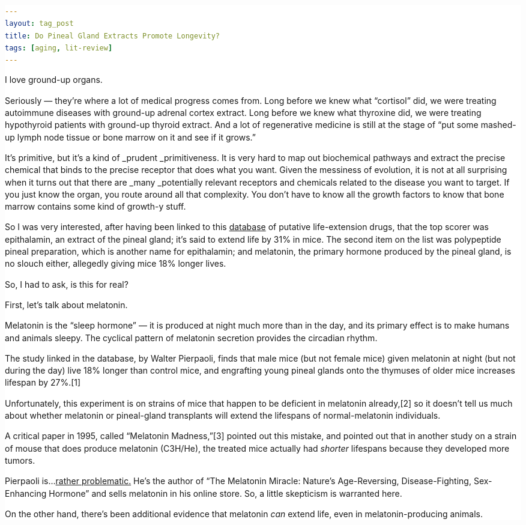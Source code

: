 ```yaml
---
layout: tag_post
title: Do Pineal Gland Extracts Promote Longevity?
tags: [aging, lit-review]
---
```


I love ground-up organs.

Seriously — they’re where a lot of medical progress comes from. Long before we knew what “cortisol” did, we were treating autoimmune diseases with ground-up adrenal cortex extract. Long before we knew what thyroxine did, we were treating hypothyroid patients with ground-up thyroid extract.  And a lot of regenerative medicine is still at the stage of “put some mashed-up lymph node tissue or bone marrow on it and see if it grows.”

It’s primitive, but it’s a kind of _prudent _primitiveness. It is very hard to map out biochemical pathways and extract the precise chemical that binds to the precise receptor that does what you want. Given the messiness of evolution, it is not at all surprising when it turns out that there are _many _potentially relevant receptors and chemicals related to the disease you want to target.  If you just know the organ, you route around all that complexity.  You don’t have to know all the growth factors to know that bone marrow contains some kind of growth-y stuff.

So I was very interested, after having been linked to this [database](http://genomics.senescence.info/drugs/species_details.php?species=Mus+musculus) of putative life-extension drugs, that the top scorer was epithalamin, an extract of the pineal gland; it’s said to extend life by 31% in mice. The second item on the list was polypeptide pineal preparation, which is another name for epithalamin; and melatonin, the primary hormone produced by the pineal gland, is no slouch either, allegedly giving mice 18% longer lives.

So, I had to ask, is this for real?

First, let’s talk about melatonin.

Melatonin is the “sleep hormone” — it is produced at night much more than in the day, and its primary effect is to make humans and animals sleepy. The cyclical pattern of melatonin secretion provides the circadian rhythm.

The study linked in the database, by Walter Pierpaoli, finds that male mice (but not female mice) given melatonin at night (but not during the day) live 18% longer than control mice, and engrafting young pineal glands onto the thymuses of older mice increases lifespan by 27%.[1]

Unfortunately, this experiment is on strains of mice that happen to be deficient in melatonin already,[2] so it doesn’t tell us much about whether melatonin or pineal-gland transplants will extend the lifespans of normal-melatonin individuals.

A critical paper in 1995, called “Melatonin Madness,”[3] pointed out this mistake, and pointed out that in another study on a strain of mouse that does produce melatonin (C3H/He), the treated mice actually had _shorter_ lifespans because they developed more tumors.

Pierpaoli is…[rather problematic.](http://www.drpierpaoli.com/ENG/Welcome-on-the-website-of-DrPierpaoli-bb33d300)  He’s the author of “The Melatonin Miracle: Nature’s Age-Reversing, Disease-Fighting, Sex-Enhancing Hormone” and sells melatonin in his online store. So, a little skepticism is warranted here.

On the other hand, there’s been additional evidence that melatonin _can_ extend life, even in melatonin-producing animals.
